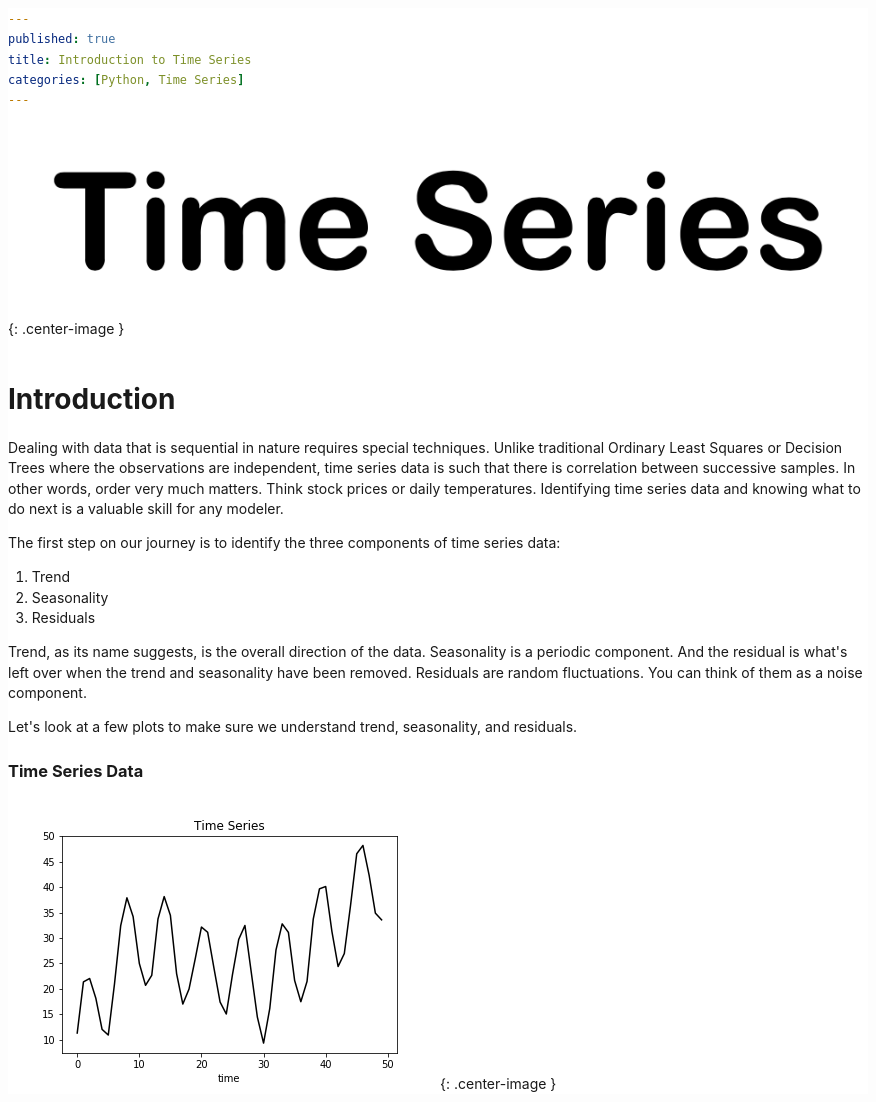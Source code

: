 ```yaml
---
published: true
title: Introduction to Time Series
categories: [Python, Time Series]
---
```


![Time Series](/assets/images/time_series_title.png?raw=true){: .center-image }

# Introduction

Dealing with data that is sequential in nature requires special techniques. Unlike traditional Ordinary Least Squares or Decision Trees where the observations are independent, time series data is such that there is correlation between successive samples. In other words, order very much matters. Think stock prices or daily temperatures. Identifying time series data and knowing what to do next is a valuable skill for any modeler. 

The first step on our journey is to identify the three components of time series data: 
1. Trend
2. Seasonality
3. Residuals 

Trend, as its name suggests, is the overall direction of the data. Seasonality is a periodic component. And the residual is what's left over when the trend and seasonality have been removed. Residuals are random fluctuations. You can think of them as a noise component. 

Let's look at a few plots to make sure we understand trend, seasonality, and residuals.

### Time Series Data
![TS Data](/assets/images/timeseries.png?raw=true){: .center-image }
